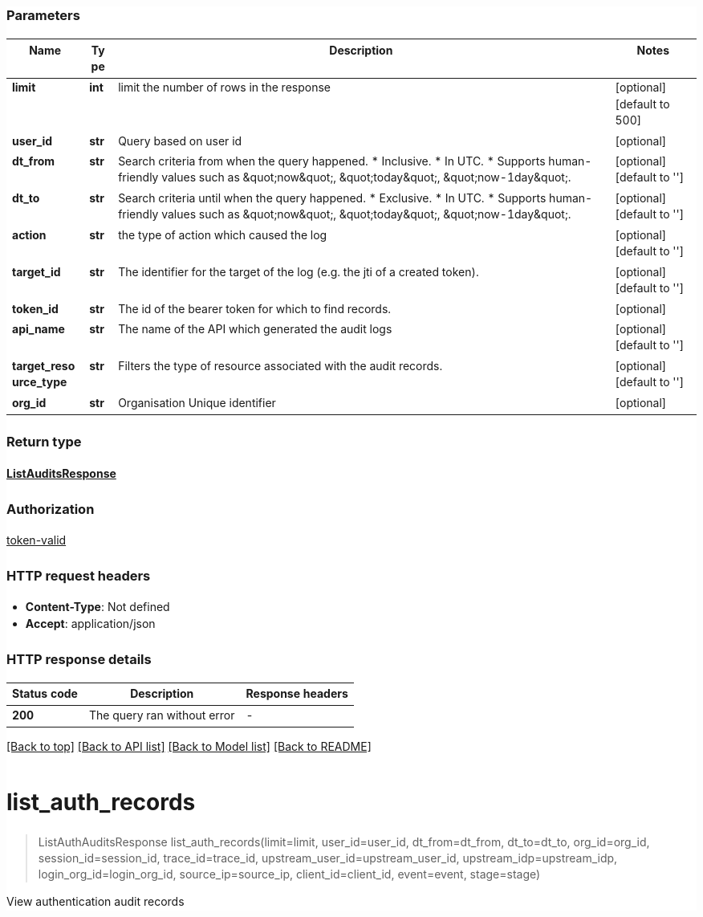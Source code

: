 
### Parameters

Name | Type | Description  | Notes
------------- | ------------- | ------------- | -------------
 **limit** | **int**| limit the number of rows in the response | [optional] [default to 500]
 **user_id** | **str**| Query based on user id | [optional] 
 **dt_from** | **str**| Search criteria from when the query happened. * Inclusive. * In UTC. * Supports human-friendly values such as \&quot;now\&quot;, \&quot;today\&quot;, \&quot;now-1day\&quot;.  | [optional] [default to &#39;&#39;]
 **dt_to** | **str**| Search criteria until when the query happened. * Exclusive. * In UTC. * Supports human-friendly values such as \&quot;now\&quot;, \&quot;today\&quot;, \&quot;now-1day\&quot;.  | [optional] [default to &#39;&#39;]
 **action** | **str**| the type of action which caused the log | [optional] [default to &#39;&#39;]
 **target_id** | **str**| The identifier for the target of the log (e.g. the jti of a created token).  | [optional] [default to &#39;&#39;]
 **token_id** | **str**| The id of the bearer token for which to find records. | [optional] 
 **api_name** | **str**| The name of the API which generated the audit logs | [optional] [default to &#39;&#39;]
 **target_resource_type** | **str**| Filters the type of resource associated with the audit records. | [optional] [default to &#39;&#39;]
 **org_id** | **str**| Organisation Unique identifier | [optional] 

### Return type

[**ListAuditsResponse**](ListAuditsResponse.md)

### Authorization

[token-valid](../README.md#token-valid)

### HTTP request headers

 - **Content-Type**: Not defined
 - **Accept**: application/json

### HTTP response details
| Status code | Description | Response headers |
|-------------|-------------|------------------|
**200** | The query ran without error |  -  |

[[Back to top]](#) [[Back to API list]](../README.md#documentation-for-api-endpoints) [[Back to Model list]](../README.md#documentation-for-models) [[Back to README]](../README.md)

# **list_auth_records**
> ListAuthAuditsResponse list_auth_records(limit=limit, user_id=user_id, dt_from=dt_from, dt_to=dt_to, org_id=org_id, session_id=session_id, trace_id=trace_id, upstream_user_id=upstream_user_id, upstream_idp=upstream_idp, login_org_id=login_org_id, source_ip=source_ip, client_id=client_id, event=event, stage=stage)

View authentication audit records
